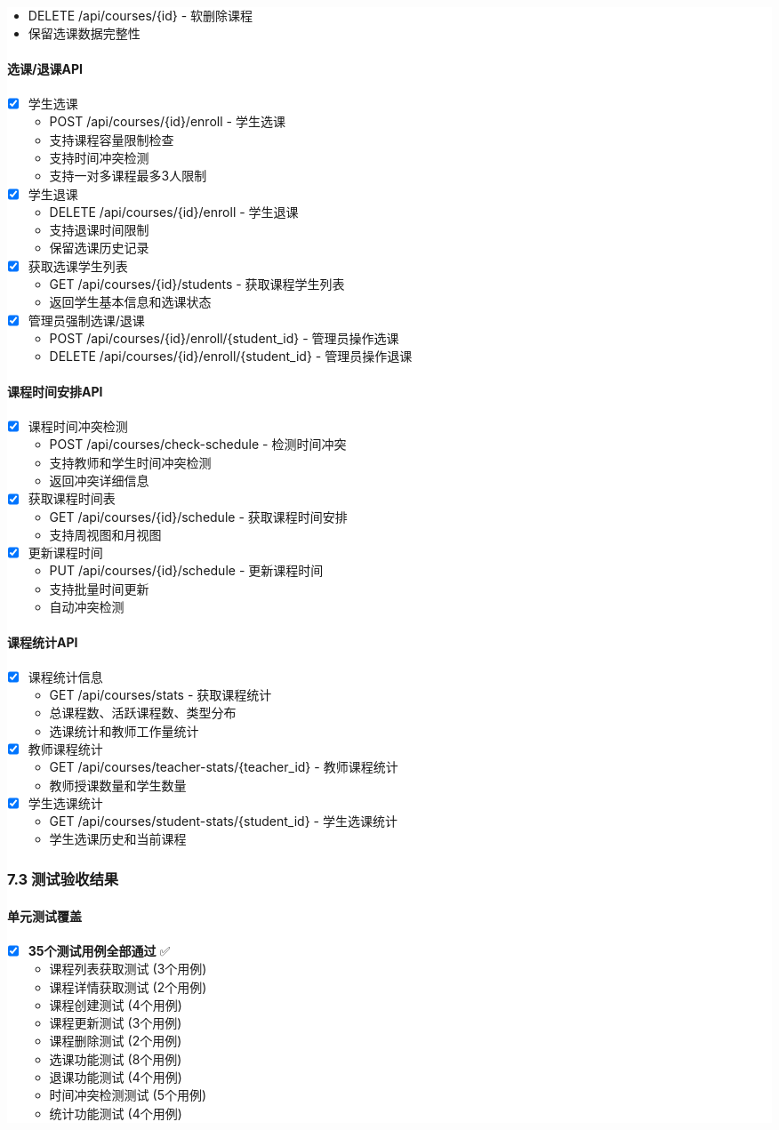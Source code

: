   - DELETE /api/courses/{id} - 软删除课程
  - 保留选课数据完整性

#### 选课/退课API
- [x] 学生选课
  - POST /api/courses/{id}/enroll - 学生选课
  - 支持课程容量限制检查
  - 支持时间冲突检测
  - 支持一对多课程最多3人限制
- [x] 学生退课
  - DELETE /api/courses/{id}/enroll - 学生退课
  - 支持退课时间限制
  - 保留选课历史记录
- [x] 获取选课学生列表
  - GET /api/courses/{id}/students - 获取课程学生列表
  - 返回学生基本信息和选课状态
- [x] 管理员强制选课/退课
  - POST /api/courses/{id}/enroll/{student_id} - 管理员操作选课
  - DELETE /api/courses/{id}/enroll/{student_id} - 管理员操作退课

#### 课程时间安排API
- [x] 课程时间冲突检测
  - POST /api/courses/check-schedule - 检测时间冲突
  - 支持教师和学生时间冲突检测
  - 返回冲突详细信息
- [x] 获取课程时间表
  - GET /api/courses/{id}/schedule - 获取课程时间安排
  - 支持周视图和月视图
- [x] 更新课程时间
  - PUT /api/courses/{id}/schedule - 更新课程时间
  - 支持批量时间更新
  - 自动冲突检测

#### 课程统计API
- [x] 课程统计信息
  - GET /api/courses/stats - 获取课程统计
  - 总课程数、活跃课程数、类型分布
  - 选课统计和教师工作量统计
- [x] 教师课程统计
  - GET /api/courses/teacher-stats/{teacher_id} - 教师课程统计
  - 教师授课数量和学生数量
- [x] 学生选课统计
  - GET /api/courses/student-stats/{student_id} - 学生选课统计
  - 学生选课历史和当前课程

### 7.3 测试验收结果

#### 单元测试覆盖
- [x] **35个测试用例全部通过** ✅
  - 课程列表获取测试 (3个用例)
  - 课程详情获取测试 (2个用例)
  - 课程创建测试 (4个用例)
  - 课程更新测试 (3个用例)
  - 课程删除测试 (2个用例)
  - 选课功能测试 (8个用例)
  - 退课功能测试 (4个用例)
  - 时间冲突检测测试 (5个用例)
  - 统计功能测试 (4个用例)
